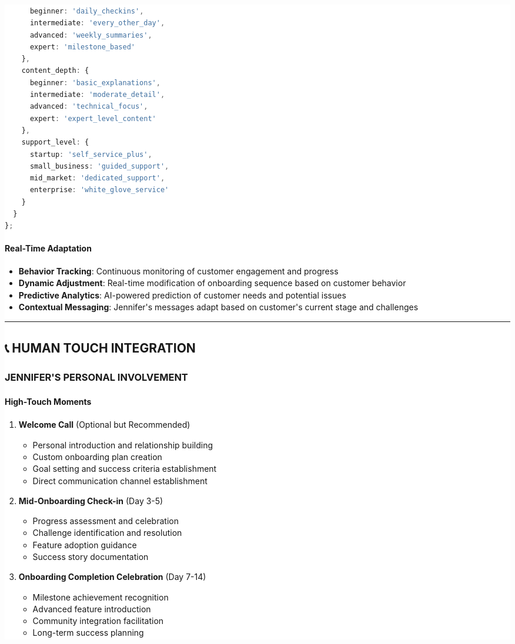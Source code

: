 ```typescript
      beginner: 'daily_checkins',
      intermediate: 'every_other_day',
      advanced: 'weekly_summaries',
      expert: 'milestone_based'
    },
    content_depth: {
      beginner: 'basic_explanations',
      intermediate: 'moderate_detail',
      advanced: 'technical_focus',
      expert: 'expert_level_content'
    },
    support_level: {
      startup: 'self_service_plus',
      small_business: 'guided_support',
      mid_market: 'dedicated_support',
      enterprise: 'white_glove_service'
    }
  }
};
```

#### **Real-Time Adaptation**
- **Behavior Tracking**: Continuous monitoring of customer engagement and progress
- **Dynamic Adjustment**: Real-time modification of onboarding sequence based on customer behavior
- **Predictive Analytics**: AI-powered prediction of customer needs and potential issues
- **Contextual Messaging**: Jennifer's messages adapt based on customer's current stage and challenges

---

## 📞 HUMAN TOUCH INTEGRATION

### **JENNIFER'S PERSONAL INVOLVEMENT**

#### **High-Touch Moments**
1. **Welcome Call** (Optional but Recommended)
   - Personal introduction and relationship building
   - Custom onboarding plan creation
   - Goal setting and success criteria establishment
   - Direct communication channel establishment

2. **Mid-Onboarding Check-in** (Day 3-5)
   - Progress assessment and celebration
   - Challenge identification and resolution
   - Feature adoption guidance
   - Success story documentation

3. **Onboarding Completion Celebration** (Day 7-14)
   - Milestone achievement recognition
   - Advanced feature introduction
   - Community integration facilitation
   - Long-term success planning
